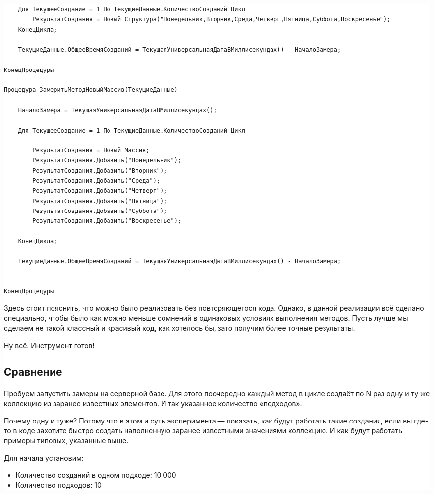 ```bsl
	Для ТекущееСоздание = 1 По ТекущиеДанные.КоличествоСозданий Цикл
		РезультатСоздания = Новый Структура("Понедельник,Вторник,Среда,Четверг,Пятница,Суббота,Воскресенье");
	КонецЦикла;
	
	ТекущиеДанные.ОбщееВремяСозданий = ТекущаяУниверсальнаяДатаВМиллисекундах() - НачалоЗамера;
		
КонецПроцедуры

Процедура ЗамеритьМетодНовыйМассив(ТекущиеДанные)
	
	НачалоЗамера = ТекущаяУниверсальнаяДатаВМиллисекундах();
	
	Для ТекущееСоздание = 1 По ТекущиеДанные.КоличествоСозданий Цикл
			
		РезультатСоздания = Новый Массив;
		РезультатСоздания.Добавить("Понедельник");
		РезультатСоздания.Добавить("Вторник");
		РезультатСоздания.Добавить("Среда");
		РезультатСоздания.Добавить("Четверг");
		РезультатСоздания.Добавить("Пятница");
		РезультатСоздания.Добавить("Суббота");
		РезультатСоздания.Добавить("Воскресенье");
	
	КонецЦикла;
	
	ТекущиеДанные.ОбщееВремяСозданий = ТекущаяУниверсальнаяДатаВМиллисекундах() - НачалоЗамера;
	
		
КонецПроцедуры

```

Здесь стоит пояснить, что можно было реализовать без повторяющегося кода. Однако, в данной реализации всё сделано специально, чтобы было как можно меньше сомнений в одинаковых условиях выполнения методов. Пусть лучше мы сделаем не такой классный и красивый код, как хотелось бы, зато получим более точные результаты.

Ну всё. Инструмент готов! 

## Сравнение

Пробуем запустить замеры на серверной базе. Для этого поочередно каждый метод в цикле создаёт по N раз одну и ту же коллекцию из заранее известных элементов. И так указанное количество «подходов».

Почему одну и туже? Потому что в этом и суть эксперимента — показать, как будут работать такие создания, если вы где-то в коде захотите быстро создать наполненную заранее известными значениями коллекцию. И как будут работать примеры типовых, указанные выше.

Для начала установим:

- Количество созданий в одном подходе: 10 000
- Количество подходов: 10
